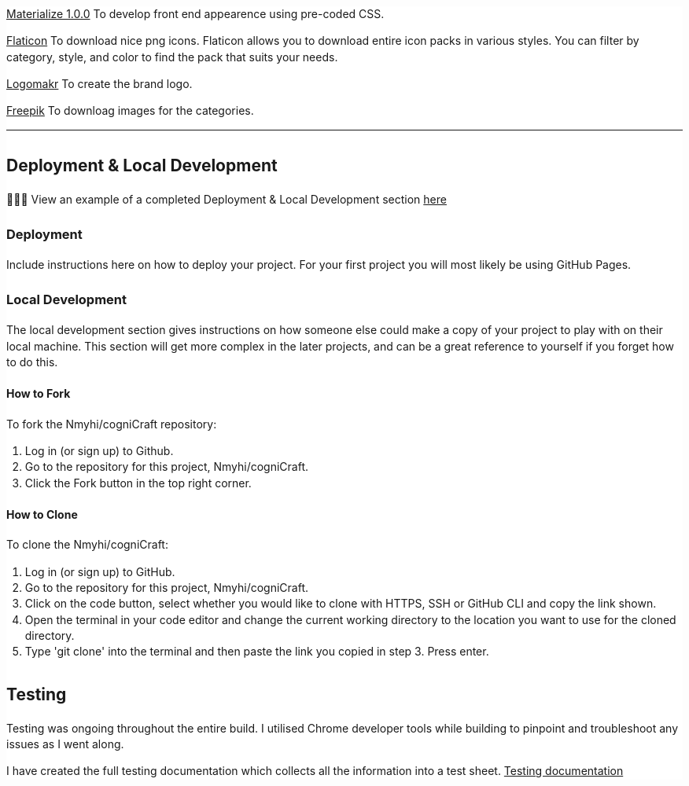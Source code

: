 [Materialize 1.0.0](https://materializecss.com/) To develop front end appearence using pre-coded CSS.

[Flaticon](https://www.flaticon.com/) To download nice png icons. Flaticon allows you to download entire icon packs in various styles. You can filter by category, style, and color to find the pack that suits your needs.

[Logomakr](https://logomakr.com/) To create the brand logo.

[Freepik](https://www.freepik.com) To downloag images for the categories.

---

## Deployment & Local Development

👩🏻‍💻 View an example of a completed Deployment & Local Development section [here](https://github.com/kera-cudmore/TheQuizArms#Deployment)

### Deployment

Include instructions here on how to deploy your project. For your first project you will most likely be using GitHub Pages.

### Local Development

The local development section gives instructions on how someone else could make a copy of your project to play with on their local machine. This section will get more complex in the later projects, and can be a great reference to yourself if you forget how to do this.

#### How to Fork

To fork the Nmyhi/cogniCraft repository:

1. Log in (or sign up) to Github.
2. Go to the repository for this project, Nmyhi/cogniCraft.
3. Click the Fork button in the top right corner.

#### How to Clone

To clone the Nmyhi/cogniCraft:

1. Log in (or sign up) to GitHub.
2. Go to the repository for this project, Nmyhi/cogniCraft.
3. Click on the code button, select whether you would like to clone with HTTPS, SSH or GitHub CLI and copy the link shown.
4. Open the terminal in your code editor and change the current working directory to the location you want to use for the cloned directory.
5. Type 'git clone' into the terminal and then paste the link you copied in step 3. Press enter.

## Testing

Testing was ongoing throughout the entire build. I utilised Chrome developer tools while building to pinpoint and troubleshoot any issues as I went along.

I have created the full testing documentation which collects all the information into a test sheet. [Testing documentation](TESTING.md)

